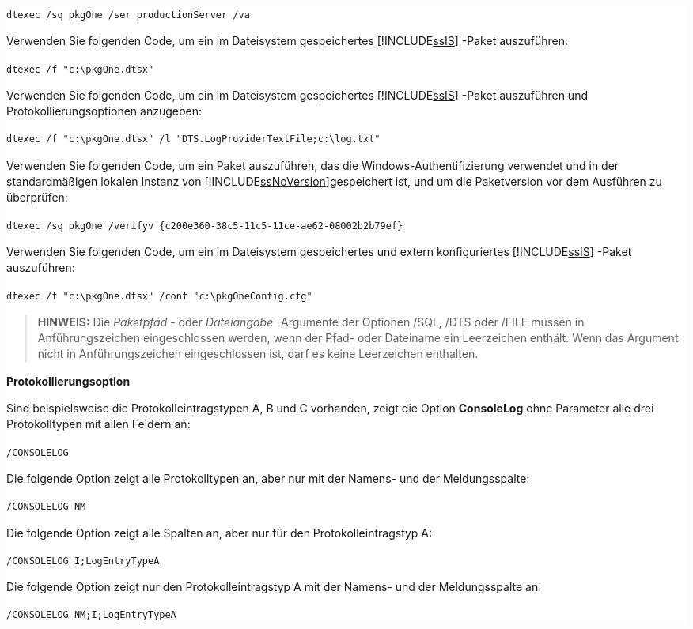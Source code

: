 ```  
dtexec /sq pkgOne /ser productionServer /va  
```  
  
 Verwenden Sie folgenden Code, um ein im Dateisystem gespeichertes [!INCLUDE[ssIS](../../includes/ssis-md.md)] -Paket auszuführen:  
  
```  
dtexec /f "c:\pkgOne.dtsx"   
```  
  
 Verwenden Sie folgenden Code, um ein im Dateisystem gespeichertes [!INCLUDE[ssIS](../../includes/ssis-md.md)] -Paket auszuführen und Protokollierungsoptionen anzugeben:  
  
```  
dtexec /f "c:\pkgOne.dtsx" /l "DTS.LogProviderTextFile;c:\log.txt"  
```  
  
 Verwenden Sie folgenden Code, um ein Paket auszuführen, das die Windows-Authentifizierung verwendet und in der standardmäßigen lokalen Instanz von [!INCLUDE[ssNoVersion](../../includes/ssnoversion-md.md)]gespeichert ist, und um die Paketversion vor dem Ausführen zu überprüfen:  
  
```  
dtexec /sq pkgOne /verifyv {c200e360-38c5-11c5-11ce-ae62-08002b2b79ef}  
```  
  
 Verwenden Sie folgenden Code, um ein im Dateisystem gespeichertes und extern konfiguriertes [!INCLUDE[ssIS](../../includes/ssis-md.md)] -Paket auszuführen:  
  
```  
dtexec /f "c:\pkgOne.dtsx" /conf "c:\pkgOneConfig.cfg"  
```  
  
> **HINWEIS:** Die *Paketpfad* - oder *Dateiangabe* -Argumente der Optionen /SQL, /DTS oder /FILE müssen in Anführungszeichen eingeschlossen werden, wenn der Pfad- oder Dateiname ein Leerzeichen enthält. Wenn das Argument nicht in Anführungszeichen eingeschlossen ist, darf es keine Leerzeichen enthalten.  
  
 **Protokollierungsoption**  
  
 Sind beispielsweise die Protokolleintragstypen A, B und C vorhanden, zeigt die Option **ConsoleLog** ohne Parameter alle drei Protokolltypen mit allen Feldern an:  
  
```  
/CONSOLELOG  
```  
  
 Die folgende Option zeigt alle Protokolltypen an, aber nur mit der Namens- und der Meldungsspalte:  
  
```  
/CONSOLELOG NM  
```  
  
 Die folgende Option zeigt alle Spalten an, aber nur für den Protokolleintragstyp A:  
  
```  
/CONSOLELOG I;LogEntryTypeA  
```  
  
 Die folgende Option zeigt nur den Protokolleintragstyp A mit der Namens- und der Meldungsspalte an:  
  
```  
/CONSOLELOG NM;I;LogEntryTypeA  
```  
  